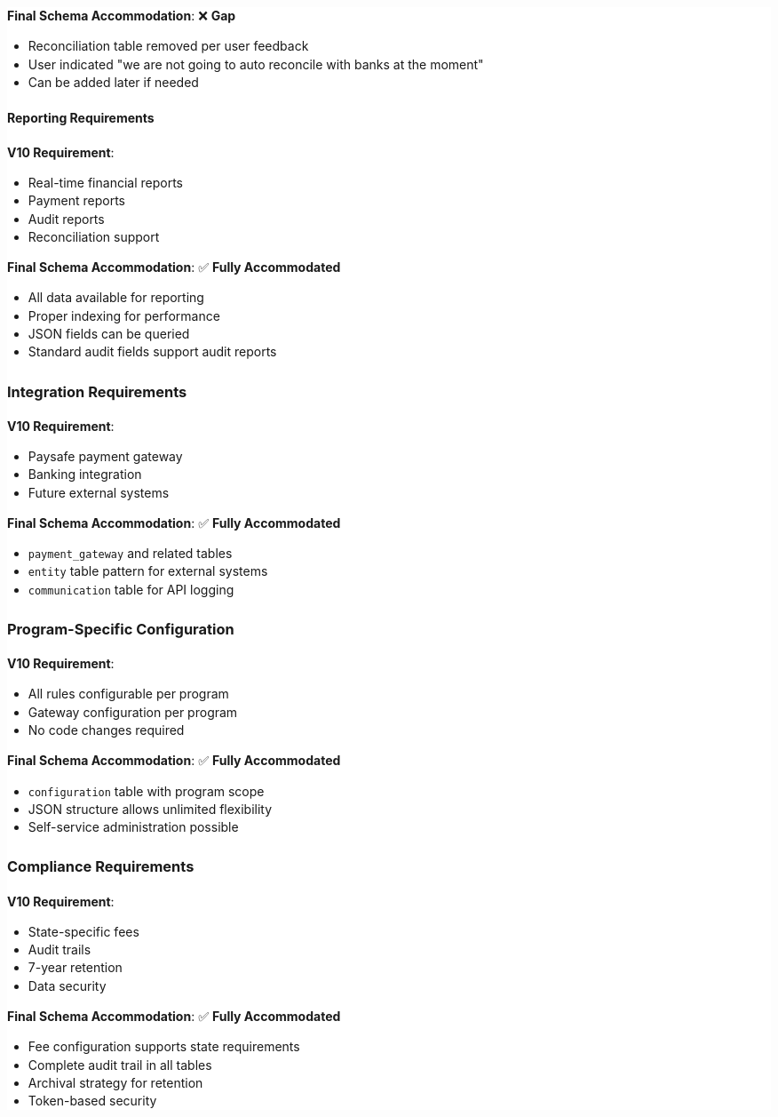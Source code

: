 **Final Schema Accommodation**: ❌ **Gap**
- Reconciliation table removed per user feedback
- User indicated "we are not going to auto reconcile with banks at the moment"
- Can be added later if needed

#### Reporting Requirements
**V10 Requirement**:
- Real-time financial reports
- Payment reports
- Audit reports
- Reconciliation support

**Final Schema Accommodation**: ✅ **Fully Accommodated**
- All data available for reporting
- Proper indexing for performance
- JSON fields can be queried
- Standard audit fields support audit reports

### Integration Requirements
**V10 Requirement**:
- Paysafe payment gateway
- Banking integration
- Future external systems

**Final Schema Accommodation**: ✅ **Fully Accommodated**
- `payment_gateway` and related tables
- `entity` table pattern for external systems
- `communication` table for API logging

### Program-Specific Configuration
**V10 Requirement**:
- All rules configurable per program
- Gateway configuration per program
- No code changes required

**Final Schema Accommodation**: ✅ **Fully Accommodated**
- `configuration` table with program scope
- JSON structure allows unlimited flexibility
- Self-service administration possible

### Compliance Requirements
**V10 Requirement**:
- State-specific fees
- Audit trails
- 7-year retention
- Data security

**Final Schema Accommodation**: ✅ **Fully Accommodated**
- Fee configuration supports state requirements
- Complete audit trail in all tables
- Archival strategy for retention
- Token-based security
